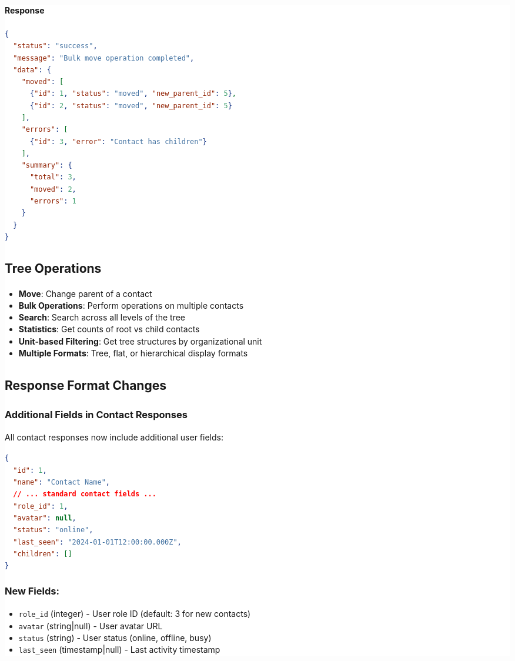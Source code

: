 #### Response
```json
{
  "status": "success",
  "message": "Bulk move operation completed",
  "data": {
    "moved": [
      {"id": 1, "status": "moved", "new_parent_id": 5},
      {"id": 2, "status": "moved", "new_parent_id": 5}
    ],
    "errors": [
      {"id": 3, "error": "Contact has children"}
    ],
    "summary": {
      "total": 3,
      "moved": 2,
      "errors": 1
    }
  }
}
```

## Tree Operations
- **Move**: Change parent of a contact
- **Bulk Operations**: Perform operations on multiple contacts
- **Search**: Search across all levels of the tree
- **Statistics**: Get counts of root vs child contacts
- **Unit-based Filtering**: Get tree structures by organizational unit
- **Multiple Formats**: Tree, flat, or hierarchical display formats

## Response Format Changes

### Additional Fields in Contact Responses
All contact responses now include additional user fields:

```json
{
  "id": 1,
  "name": "Contact Name",
  // ... standard contact fields ...
  "role_id": 1,
  "avatar": null,
  "status": "online",
  "last_seen": "2024-01-01T12:00:00.000Z",
  "children": []
}
```

### New Fields:
- `role_id` (integer) - User role ID (default: 3 for new contacts)
- `avatar` (string|null) - User avatar URL
- `status` (string) - User status (online, offline, busy)
- `last_seen` (timestamp|null) - Last activity timestamp
